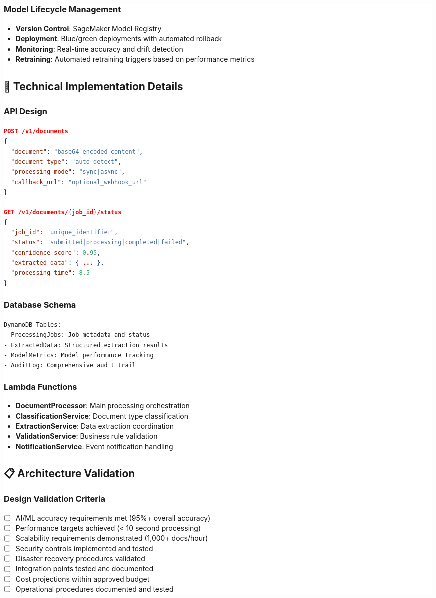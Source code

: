 ### **Model Lifecycle Management**
- **Version Control**: SageMaker Model Registry
- **Deployment**: Blue/green deployments with automated rollback
- **Monitoring**: Real-time accuracy and drift detection
- **Retraining**: Automated retraining triggers based on performance metrics

## 🔧 **Technical Implementation Details**

### **API Design**
```json
POST /v1/documents
{
  "document": "base64_encoded_content",
  "document_type": "auto_detect",
  "processing_mode": "sync|async",
  "callback_url": "optional_webhook_url"
}

GET /v1/documents/{job_id}/status
{
  "job_id": "unique_identifier",
  "status": "submitted|processing|completed|failed",
  "confidence_score": 0.95,
  "extracted_data": { ... },
  "processing_time": 8.5
}
```

### **Database Schema**
```
DynamoDB Tables:
- ProcessingJobs: Job metadata and status
- ExtractedData: Structured extraction results
- ModelMetrics: Model performance tracking
- AuditLog: Comprehensive audit trail
```

### **Lambda Functions**
- **DocumentProcessor**: Main processing orchestration
- **ClassificationService**: Document type classification
- **ExtractionService**: Data extraction coordination
- **ValidationService**: Business rule validation
- **NotificationService**: Event notification handling

## 📋 **Architecture Validation**

### **Design Validation Criteria**
- [ ] AI/ML accuracy requirements met (95%+ overall accuracy)
- [ ] Performance targets achieved (< 10 second processing)
- [ ] Scalability requirements demonstrated (1,000+ docs/hour)
- [ ] Security controls implemented and tested
- [ ] Disaster recovery procedures validated
- [ ] Integration points tested and documented
- [ ] Cost projections within approved budget
- [ ] Operational procedures documented and tested
